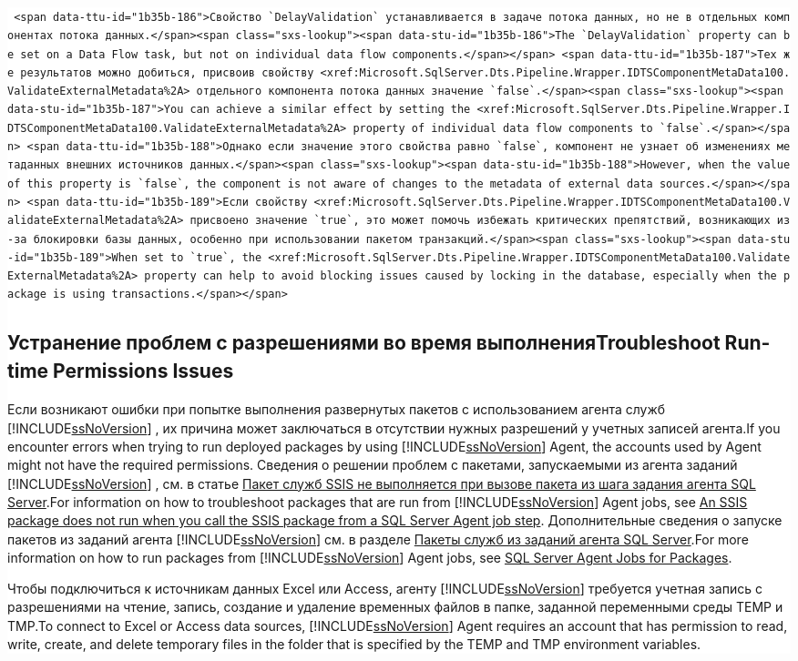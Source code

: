      <span data-ttu-id="1b35b-186">Свойство `DelayValidation` устанавливается в задаче потока данных, но не в отдельных компонентах потока данных.</span><span class="sxs-lookup"><span data-stu-id="1b35b-186">The `DelayValidation` property can be set on a Data Flow task, but not on individual data flow components.</span></span> <span data-ttu-id="1b35b-187">Тех же результатов можно добиться, присвоив свойству <xref:Microsoft.SqlServer.Dts.Pipeline.Wrapper.IDTSComponentMetaData100.ValidateExternalMetadata%2A> отдельного компонента потока данных значение `false`.</span><span class="sxs-lookup"><span data-stu-id="1b35b-187">You can achieve a similar effect by setting the <xref:Microsoft.SqlServer.Dts.Pipeline.Wrapper.IDTSComponentMetaData100.ValidateExternalMetadata%2A> property of individual data flow components to `false`.</span></span> <span data-ttu-id="1b35b-188">Однако если значение этого свойства равно `false`, компонент не узнает об изменениях метаданных внешних источников данных.</span><span class="sxs-lookup"><span data-stu-id="1b35b-188">However, when the value of this property is `false`, the component is not aware of changes to the metadata of external data sources.</span></span> <span data-ttu-id="1b35b-189">Если свойству <xref:Microsoft.SqlServer.Dts.Pipeline.Wrapper.IDTSComponentMetaData100.ValidateExternalMetadata%2A> присвоено значение `true`, это может помочь избежать критических препятствий, возникающих из-за блокировки базы данных, особенно при использовании пакетом транзакций.</span><span class="sxs-lookup"><span data-stu-id="1b35b-189">When set to `true`, the <xref:Microsoft.SqlServer.Dts.Pipeline.Wrapper.IDTSComponentMetaData100.ValidateExternalMetadata%2A> property can help to avoid blocking issues caused by locking in the database, especially when the package is using transactions.</span></span>  
  
## <a name="troubleshoot-run-time-permissions-issues"></a><span data-ttu-id="1b35b-190">Устранение проблем с разрешениями во время выполнения</span><span class="sxs-lookup"><span data-stu-id="1b35b-190">Troubleshoot Run-time Permissions Issues</span></span>  
 <span data-ttu-id="1b35b-191">Если возникают ошибки при попытке выполнения развернутых пакетов с использованием агента служб [!INCLUDE[ssNoVersion](../../includes/ssnoversion-md.md)] , их причина может заключаться в отсутствии нужных разрешений у учетных записей агента.</span><span class="sxs-lookup"><span data-stu-id="1b35b-191">If you encounter errors when trying to run deployed packages by using [!INCLUDE[ssNoVersion](../../includes/ssnoversion-md.md)] Agent, the accounts used by Agent might not have the required permissions.</span></span> <span data-ttu-id="1b35b-192">Сведения о решении проблем с пакетами, запускаемыми из агента заданий [!INCLUDE[ssNoVersion](../../includes/ssnoversion-md.md)] , см. в статье [Пакет служб SSIS не выполняется при вызове пакета из шага задания агента SQL Server](https://support.microsoft.com/kb/918760).</span><span class="sxs-lookup"><span data-stu-id="1b35b-192">For information on how to troubleshoot packages that are run from [!INCLUDE[ssNoVersion](../../includes/ssnoversion-md.md)] Agent jobs, see [An SSIS package does not run when you call the SSIS package from a SQL Server Agent job step](https://support.microsoft.com/kb/918760).</span></span> <span data-ttu-id="1b35b-193">Дополнительные сведения о запуске пакетов из заданий агента [!INCLUDE[ssNoVersion](../../includes/ssnoversion-md.md)] см. в разделе [Пакеты служб из заданий агента SQL Server](../packages/sql-server-agent-jobs-for-packages.md).</span><span class="sxs-lookup"><span data-stu-id="1b35b-193">For more information on how to run packages from [!INCLUDE[ssNoVersion](../../includes/ssnoversion-md.md)] Agent jobs, see [SQL Server Agent Jobs for Packages](../packages/sql-server-agent-jobs-for-packages.md).</span></span>  
  
 <span data-ttu-id="1b35b-194">Чтобы подключиться к источникам данных Excel или Access, агенту [!INCLUDE[ssNoVersion](../../includes/ssnoversion-md.md)] требуется учетная запись с разрешениями на чтение, запись, создание и удаление временных файлов в папке, заданной переменными среды TEMP и TMP.</span><span class="sxs-lookup"><span data-stu-id="1b35b-194">To connect to Excel or Access data sources, [!INCLUDE[ssNoVersion](../../includes/ssnoversion-md.md)] Agent requires an account that has permission to read, write, create, and delete temporary files in the folder that is specified by the TEMP and TMP environment variables.</span></span>  
  